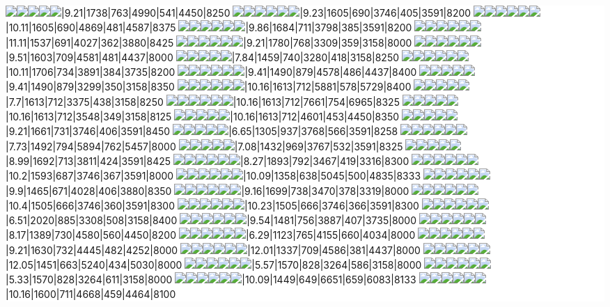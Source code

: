![](/item/3072.png)![](/item/6673.png)![](/item/1001.png)![](/item/1055.png)![](/item/1038.png)|9.21|1738|763|4990|541|4450|8250
![](/item/6631.png)![](/item/3004.png)![](/item/1001.png)![](/item/1053.png)![](/item/1055.png)![](/item/1036.png)|9.23|1605|690|3746|405|3591|8200
![](/item/6035.png)![](/item/3074.png)![](/item/1001.png)![](/item/1055.png)![](/item/1037.png)![](/item/1036.png)|10.11|1605|690|4869|481|4587|8375
![](/item/6695.png)![](/item/6630.png)![](/item/1001.png)![](/item/1055.png)![](/item/1038.png)![](/item/1036.png)|9.86|1684|711|3798|385|3591|8200
![](/item/6695.png)![](/item/3748.png)![](/item/1001.png)![](/item/1053.png)![](/item/1055.png)![](/item/1037.png)|11.11|1537|691|4027|362|3880|8425
![](/item/6695.png)![](/item/3031.png)![](/item/1001.png)![](/item/1053.png)![](/item/1055.png)![](/item/1036.png)|9.21|1780|768|3309|359|3158|8000
![](/item/3026.png)![](/item/6676.png)![](/item/1001.png)![](/item/1053.png)![](/item/1055.png)![](/item/1036.png)|9.51|1603|709|4581|481|4437|8000
![](/item/3031.png)![](/item/3115.png)![](/item/1001.png)![](/item/1053.png)![](/item/1055.png)|7.84|1459|740|3280|418|3158|8250
![](/item/6694.png)![](/item/3181.png)![](/item/1001.png)![](/item/1053.png)![](/item/1055.png)![](/item/1036.png)|10.11|1706|734|3891|384|3735|8200
![](/item/6671.png)![](/item/3026.png)![](/item/1001.png)![](/item/1053.png)![](/item/1055.png)![](/item/1036.png)|9.41|1490|879|4578|486|4437|8400
![](/item/6671.png)![](/item/6333.png)![](/item/1001.png)![](/item/1053.png)![](/item/1055.png)|9.41|1490|879|3299|350|3158|8350
![](/item/3026.png)![](/item/6673.png)![](/item/1001.png)![](/item/1055.png)![](/item/1038.png)![](/item/1036.png)|10.16|1613|712|5881|578|5729|8400
![](/item/3074.png)![](/item/3046.png)![](/item/1001.png)![](/item/1055.png)![](/item/1038.png)|7.7|1613|712|3375|438|3158|8250
![](/item/3139.png)![](/item/3156.png)![](/item/1001.png)![](/item/1053.png)![](/item/1055.png)![](/item/1037.png)|10.16|1613|712|7661|754|6965|8325
![](/item/6333.png)![](/item/3072.png)![](/item/1001.png)![](/item/1055.png)![](/item/1037.png)|10.16|1613|712|3548|349|3158|8125
![](/item/6333.png)![](/item/6673.png)![](/item/1001.png)![](/item/1055.png)![](/item/1038.png)|10.16|1613|712|4601|453|4450|8350
![](/item/3031.png)![](/item/3161.png)![](/item/1001.png)![](/item/1053.png)![](/item/1055.png)|9.21|1661|731|3746|406|3591|8450
![](/item/3078.png)![](/item/3153.png)![](/item/1001.png)![](/item/1055.png)![](/item/1037.png)|6.65|1305|937|3768|566|3591|8258
![](/item/3124.png)![](/item/3156.png)![](/item/1001.png)![](/item/1053.png)![](/item/1055.png)![](/item/1036.png)|7.73|1492|794|5894|762|5457|8000
![](/item/3153.png)![](/item/3161.png)![](/item/1001.png)![](/item/1055.png)![](/item/1037.png)|7.08|1432|969|3767|532|3591|8325
![](/item/3074.png)![](/item/3161.png)![](/item/1001.png)![](/item/1055.png)![](/item/1037.png)|8.99|1692|713|3811|424|3591|8425
![](/item/6692.png)![](/item/6694.png)![](/item/1001.png)![](/item/1053.png)![](/item/1055.png)![](/item/1036.png)|8.27|1893|792|3467|419|3316|8300
![](/item/6695.png)![](/item/3161.png)![](/item/1001.png)![](/item/1053.png)![](/item/1055.png)![](/item/1036.png)|10.2|1593|687|3746|367|3591|8000
![](/item/3078.png)![](/item/3139.png)![](/item/1001.png)![](/item/1053.png)![](/item/1055.png)![](/item/1036.png)|10.09|1358|638|5045|500|4835|8333
![](/item/3748.png)![](/item/3006.png)![](/item/1053.png)![](/item/1055.png)![](/item/1038.png)![](/item/1038.png)|9.9|1465|671|4028|406|3880|8350
![](/item/6692.png)![](/item/3508.png)![](/item/1001.png)![](/item/1053.png)![](/item/1055.png)![](/item/1036.png)|9.16|1699|738|3470|378|3319|8000
![](/item/6693.png)![](/item/6632.png)![](/item/1001.png)![](/item/1053.png)![](/item/1055.png)![](/item/1036.png)|10.4|1505|666|3746|360|3591|8300
![](/item/6696.png)![](/item/6632.png)![](/item/1001.png)![](/item/1053.png)![](/item/1055.png)![](/item/1036.png)|10.23|1505|666|3746|366|3591|8300
![](/item/3031.png)![](/item/3033.png)![](/item/1001.png)![](/item/1053.png)![](/item/1055.png)![](/item/1036.png)|6.51|2020|885|3308|508|3158|8400
![](/item/3087.png)![](/item/3181.png)![](/item/1001.png)![](/item/1053.png)![](/item/1055.png)![](/item/1036.png)|9.54|1481|756|3887|407|3735|8000
![](/item/3085.png)![](/item/6673.png)![](/item/1001.png)![](/item/1055.png)![](/item/1038.png)![](/item/1036.png)|8.17|1389|730|4580|560|4450|8200
![](/item/3085.png)![](/item/3091.png)![](/item/1001.png)![](/item/1053.png)![](/item/1055.png)![](/item/1036.png)|6.29|1123|765|4155|660|4034|8000
![](/item/3139.png)![](/item/6676.png)![](/item/1001.png)![](/item/1053.png)![](/item/1055.png)![](/item/1036.png)|9.21|1630|732|4445|482|4252|8000
![](/item/3026.png)![](/item/3094.png)![](/item/1001.png)![](/item/1053.png)![](/item/1055.png)![](/item/1036.png)|12.01|1337|709|4586|381|4437|8000
![](/item/3139.png)![](/item/3181.png)![](/item/1001.png)![](/item/1053.png)![](/item/1055.png)![](/item/1036.png)|12.05|1451|663|5240|434|5030|8000
![](/item/6672.png)![](/item/6693.png)![](/item/1001.png)![](/item/1053.png)![](/item/1055.png)![](/item/1036.png)|5.57|1570|828|3264|586|3158|8000
![](/item/6672.png)![](/item/6696.png)![](/item/1001.png)![](/item/1053.png)![](/item/1055.png)![](/item/1036.png)|5.33|1570|828|3264|611|3158|8000
![](/item/3078.png)![](/item/3156.png)![](/item/1001.png)![](/item/1053.png)![](/item/1055.png)![](/item/1036.png)|10.09|1449|649|6651|659|6083|8133
![](/item/6692.png)![](/item/3139.png)![](/item/1001.png)![](/item/1053.png)![](/item/1055.png)![](/item/1036.png)|10.16|1600|711|4668|459|4464|8100